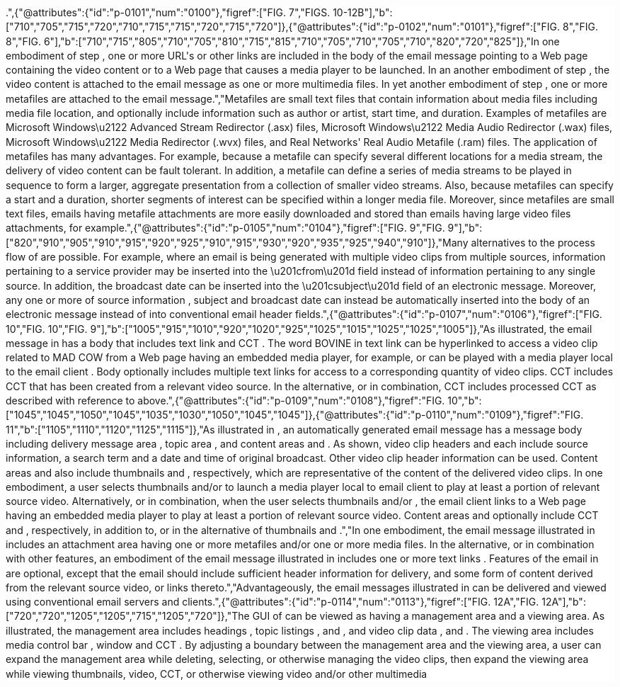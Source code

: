 .",{"@attributes":{"id":"p-0101","num":"0100"},"figref":["FIG. 7","FIGS. 10-12B"],"b":["710","705","715","720","710","715","715","720","715","720"]},{"@attributes":{"id":"p-0102","num":"0101"},"figref":["FIG. 8","FIG. 8","FIG. 6"],"b":["710","715","805","710","705","810","715","815","710","705","710","705","710","820","720","825"]},"In one embodiment of step , one or more URL's or other links are included in the body of the email message pointing to a Web page containing the video content or to a Web page that causes a media player to be launched. In an another embodiment of step , the video content is attached to the email message as one or more multimedia files. In yet another embodiment of step , one or more metafiles are attached to the email message.","Metafiles are small text files that contain information about media files including media file location, and optionally include information such as author or artist, start time, and duration. Examples of metafiles are Microsoft Windows\u2122 Advanced Stream Redirector (.asx) files, Microsoft Windows\u2122 Media Audio Redirector (.wax) files, Microsoft Windows\u2122 Media Redirector (.wvx) files, and Real Networks' Real Audio Metafile (.ram) files. The application of metafiles has many advantages. For example, because a metafile can specify several different locations for a media stream, the delivery of video content can be fault tolerant. In addition, a metafile can define a series of media streams to be played in sequence to form a larger, aggregate presentation from a collection of smaller video streams. Also, because metafiles can specify a start and a duration, shorter segments of interest can be specified within a longer media file. Moreover, since metafiles are small text files, emails having metafile attachments are more easily downloaded and stored than emails having large video files attachments, for example.",{"@attributes":{"id":"p-0105","num":"0104"},"figref":["FIG. 9","FIG. 9"],"b":["820","910","905","910","915","920","925","910","915","930","920","935","925","940","910"]},"Many alternatives to the process flow of  are possible. For example, where an email is being generated with multiple video clips from multiple sources, information pertaining to a service provider may be inserted into the \u201cfrom\u201d field instead of information pertaining to any single source. In addition, the broadcast date  can be inserted into the \u201csubject\u201d field of an electronic message. Moreover, any one or more of source information , subject  and broadcast date  can instead be automatically inserted into the body of an electronic message instead of into conventional email header fields.",{"@attributes":{"id":"p-0107","num":"0106"},"figref":["FIG. 10","FIG. 10","FIG. 9"],"b":["1005","915","1010","920","1020","925","1025","1015","1025","1025","1005"]},"As illustrated, the email message in  has a body  that includes text link  and CCT . The word BOVINE in text link  can be hyperlinked to access a video clip related to MAD COW from a Web page having an embedded media player, for example, or can be played with a media player local to the email client . Body  optionally includes multiple text links  for access to a corresponding quantity of video clips. CCT  includes CCT that has been created from a relevant video source. In the alternative, or in combination, CCT  includes processed CCT as described with reference to  above.",{"@attributes":{"id":"p-0109","num":"0108"},"figref":"FIG. 10","b":["1045","1045","1050","1045","1035","1030","1050","1045","1045"]},{"@attributes":{"id":"p-0110","num":"0109"},"figref":"FIG. 11","b":["1105","1110","1120","1125","1115"]},"As illustrated in , an automatically generated email message has a message body including delivery message area , topic area , and content areas  and . As shown, video clip headers  and  each include source information, a search term and a date and time of original broadcast. Other video clip header information can be used. Content areas  and  also include thumbnails  and , respectively, which are representative of the content of the delivered video clips. In one embodiment, a user selects thumbnails  and\/or  to launch a media player local to email client  to play at least a portion of relevant source video. Alternatively, or in combination, when the user selects thumbnails  and\/or , the email client  links to a Web page having an embedded media player to play at least a portion of relevant source video. Content areas  and  optionally include CCT  and , respectively, in addition to, or in the alternative of thumbnails  and .","In one embodiment, the email message illustrated in  includes an attachment area having one or more metafiles  and\/or one or more media files. In the alternative, or in combination with other features, an embodiment of the email message illustrated in  includes one or more text links . Features of the email in  are optional, except that the email should include sufficient header information for delivery, and some form of content derived from the relevant source video, or links thereto.","Advantageously, the email messages illustrated in  can be delivered and viewed using conventional email servers and clients.",{"@attributes":{"id":"p-0114","num":"0113"},"figref":["FIG. 12A","FIG. 12A"],"b":["720","720","1205","1205","715","1205","720"]},"The GUI of  can be viewed as having a management area and a viewing area. As illustrated, the management area includes headings , topic listings ,  and , and video clip data ,  and . The viewing area includes media control bar , window  and CCT . By adjusting a boundary between the management area and the viewing area, a user can expand the management area while deleting, selecting, or otherwise managing the video clips, then expand the viewing area while viewing thumbnails, video, CCT, or otherwise viewing video and\/or other multimedia